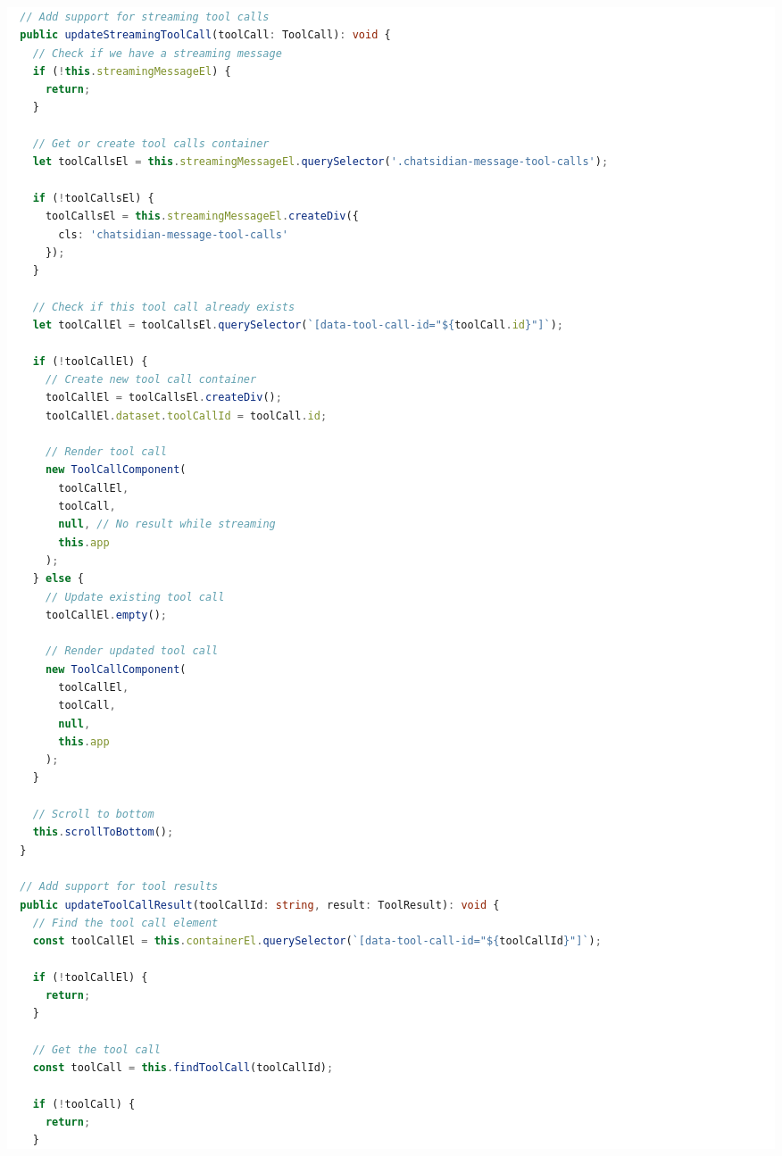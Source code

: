 ```typescript
  // Add support for streaming tool calls
  public updateStreamingToolCall(toolCall: ToolCall): void {
    // Check if we have a streaming message
    if (!this.streamingMessageEl) {
      return;
    }
    
    // Get or create tool calls container
    let toolCallsEl = this.streamingMessageEl.querySelector('.chatsidian-message-tool-calls');
    
    if (!toolCallsEl) {
      toolCallsEl = this.streamingMessageEl.createDiv({
        cls: 'chatsidian-message-tool-calls'
      });
    }
    
    // Check if this tool call already exists
    let toolCallEl = toolCallsEl.querySelector(`[data-tool-call-id="${toolCall.id}"]`);
    
    if (!toolCallEl) {
      // Create new tool call container
      toolCallEl = toolCallsEl.createDiv();
      toolCallEl.dataset.toolCallId = toolCall.id;
      
      // Render tool call
      new ToolCallComponent(
        toolCallEl,
        toolCall,
        null, // No result while streaming
        this.app
      );
    } else {
      // Update existing tool call
      toolCallEl.empty();
      
      // Render updated tool call
      new ToolCallComponent(
        toolCallEl,
        toolCall,
        null,
        this.app
      );
    }
    
    // Scroll to bottom
    this.scrollToBottom();
  }
  
  // Add support for tool results
  public updateToolCallResult(toolCallId: string, result: ToolResult): void {
    // Find the tool call element
    const toolCallEl = this.containerEl.querySelector(`[data-tool-call-id="${toolCallId}"]`);
    
    if (!toolCallEl) {
      return;
    }
    
    // Get the tool call
    const toolCall = this.findToolCall(toolCallId);
    
    if (!toolCall) {
      return;
    }
```